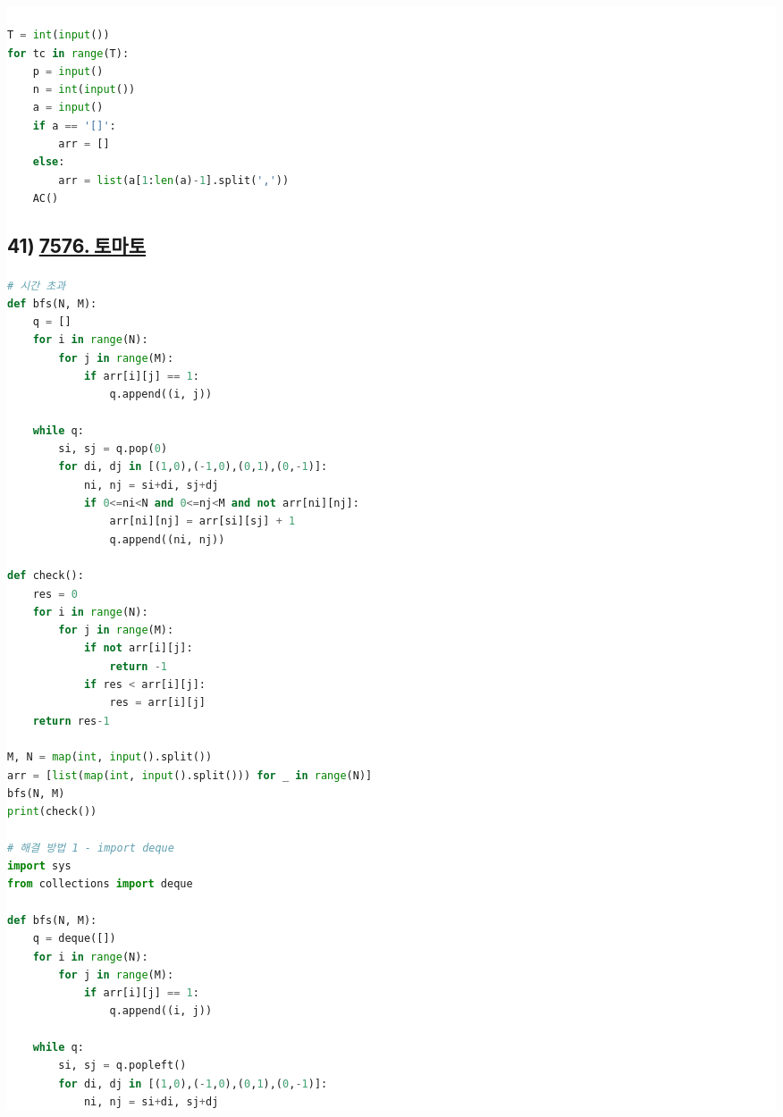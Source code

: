 ```python

T = int(input())
for tc in range(T):
    p = input()
    n = int(input())
    a = input()
    if a == '[]':
        arr = []
    else:
        arr = list(a[1:len(a)-1].split(','))
    AC()
```



## 41) [7576. 토마토](https://www.acmicpc.net/problem/7576)

```python
# 시간 초과
def bfs(N, M):
    q = []
    for i in range(N):
        for j in range(M):
            if arr[i][j] == 1:
                q.append((i, j))

    while q:
        si, sj = q.pop(0)
        for di, dj in [(1,0),(-1,0),(0,1),(0,-1)]:
            ni, nj = si+di, sj+dj
            if 0<=ni<N and 0<=nj<M and not arr[ni][nj]:
                arr[ni][nj] = arr[si][sj] + 1
                q.append((ni, nj))

def check():
    res = 0
    for i in range(N):
        for j in range(M):
            if not arr[i][j]:
                return -1
            if res < arr[i][j]:
                res = arr[i][j]
    return res-1

M, N = map(int, input().split())
arr = [list(map(int, input().split())) for _ in range(N)]
bfs(N, M)
print(check())

# 해결 방법 1 - import deque
import sys
from collections import deque

def bfs(N, M):
    q = deque([])
    for i in range(N):
        for j in range(M):
            if arr[i][j] == 1:
                q.append((i, j))

    while q:
        si, sj = q.popleft()
        for di, dj in [(1,0),(-1,0),(0,1),(0,-1)]:
            ni, nj = si+di, sj+dj
```